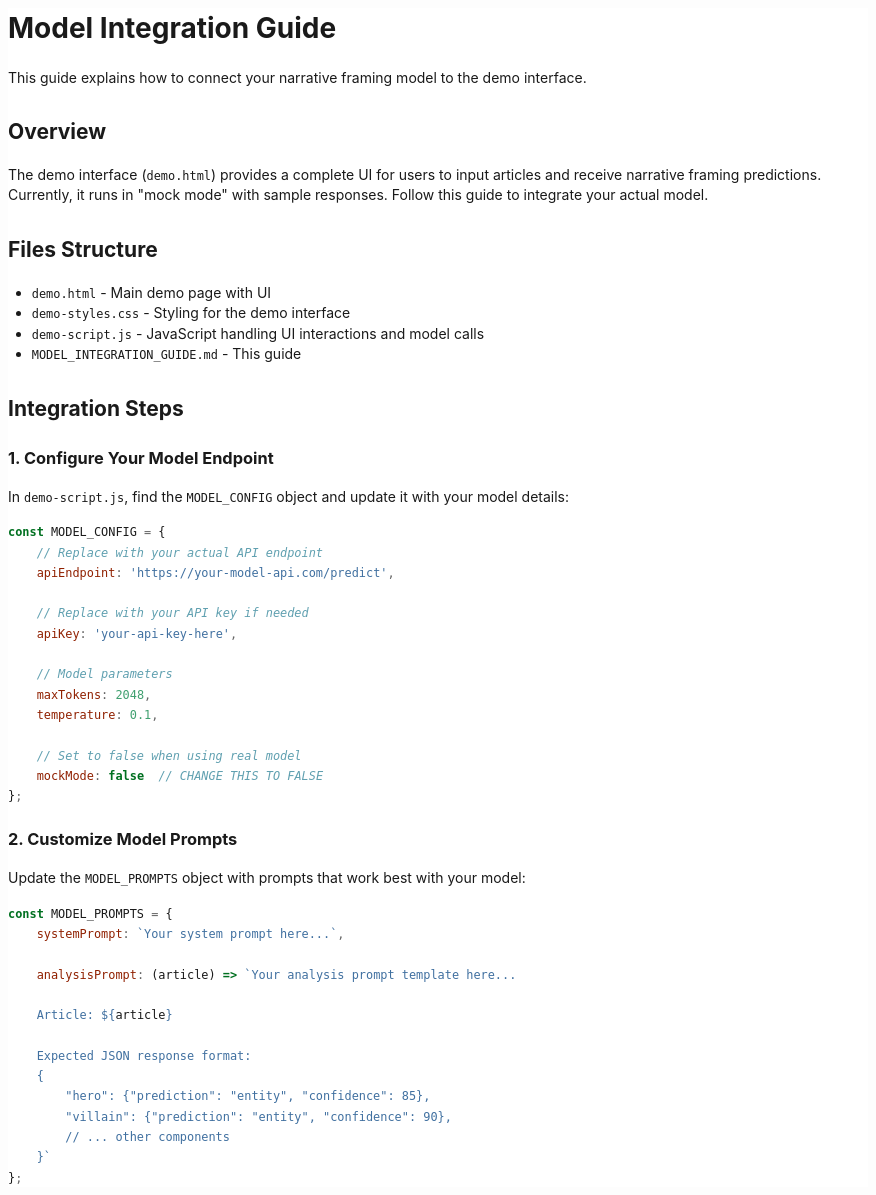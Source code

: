 # Model Integration Guide

This guide explains how to connect your narrative framing model to the demo interface.

## Overview

The demo interface (`demo.html`) provides a complete UI for users to input articles and receive narrative framing predictions. Currently, it runs in "mock mode" with sample responses. Follow this guide to integrate your actual model.

## Files Structure

- `demo.html` - Main demo page with UI
- `demo-styles.css` - Styling for the demo interface
- `demo-script.js` - JavaScript handling UI interactions and model calls
- `MODEL_INTEGRATION_GUIDE.md` - This guide

## Integration Steps

### 1. Configure Your Model Endpoint

In `demo-script.js`, find the `MODEL_CONFIG` object and update it with your model details:

```javascript
const MODEL_CONFIG = {
    // Replace with your actual API endpoint
    apiEndpoint: 'https://your-model-api.com/predict',
    
    // Replace with your API key if needed
    apiKey: 'your-api-key-here',
    
    // Model parameters
    maxTokens: 2048,
    temperature: 0.1,
    
    // Set to false when using real model
    mockMode: false  // CHANGE THIS TO FALSE
};
```

### 2. Customize Model Prompts

Update the `MODEL_PROMPTS` object with prompts that work best with your model:

```javascript
const MODEL_PROMPTS = {
    systemPrompt: `Your system prompt here...`,
    
    analysisPrompt: (article) => `Your analysis prompt template here...
    
    Article: ${article}
    
    Expected JSON response format:
    {
        "hero": {"prediction": "entity", "confidence": 85},
        "villain": {"prediction": "entity", "confidence": 90},
        // ... other components
    }`
};
```
